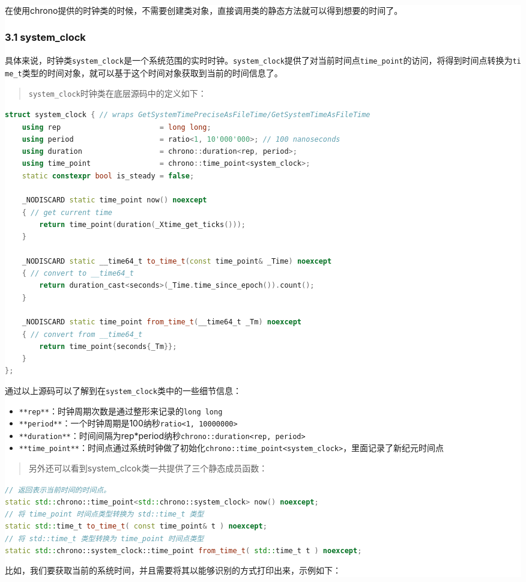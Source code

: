 在使用chrono提供的时钟类的时候，不需要创建类对象，直接调用类的静态方法就可以得到想要的时间了。

### 3.1 system_clock

具体来说，时钟类`system_clock`是一个系统范围的实时时钟。`system_clock`提供了对当前时间点`time_point`的访问，将得到时间点转换为`time_t`类型的时间对象，就可以基于这个时间对象获取到当前的时间信息了。

> `system_clock`时钟类在底层源码中的定义如下：
> 

```cpp
struct system_clock { // wraps GetSystemTimePreciseAsFileTime/GetSystemTimeAsFileTime
    using rep                       = long long;
    using period                    = ratio<1, 10'000'000>; // 100 nanoseconds
    using duration                  = chrono::duration<rep, period>;
    using time_point                = chrono::time_point<system_clock>;
    static constexpr bool is_steady = false;

    _NODISCARD static time_point now() noexcept 
    { // get current time
        return time_point(duration(_Xtime_get_ticks()));
    }

    _NODISCARD static __time64_t to_time_t(const time_point& _Time) noexcept 
    { // convert to __time64_t
        return duration_cast<seconds>(_Time.time_since_epoch()).count();
    }

    _NODISCARD static time_point from_time_t(__time64_t _Tm) noexcept 
    { // convert from __time64_t
        return time_point{seconds{_Tm}};
    }
};
```

通过以上源码可以了解到在`system_clock`类中的一些细节信息：

- `**rep**`：时钟周期次数是通过整形来记录的`long long`
- `**period**`：一个时钟周期是100纳秒`ratio<1, 10000000>`
- `**duration**`：时间间隔为rep*period纳秒`chrono::duration<rep, period>`
- `**time_point**`：时间点通过系统时钟做了初始化`chrono::time_point<system_clock>`，里面记录了新纪元时间点

> 另外还可以看到system_clcok类一共提供了三个静态成员函数：
> 

```cpp
// 返回表示当前时间的时间点。
static std::chrono::time_point<std::chrono::system_clock> now() noexcept;
// 将 time_point 时间点类型转换为 std::time_t 类型
static std::time_t to_time_t( const time_point& t ) noexcept;
// 将 std::time_t 类型转换为 time_point 时间点类型
static std::chrono::system_clock::time_point from_time_t( std::time_t t ) noexcept;
```

比如，我们要获取当前的系统时间，并且需要将其以能够识别的方式打印出来，示例如下：
